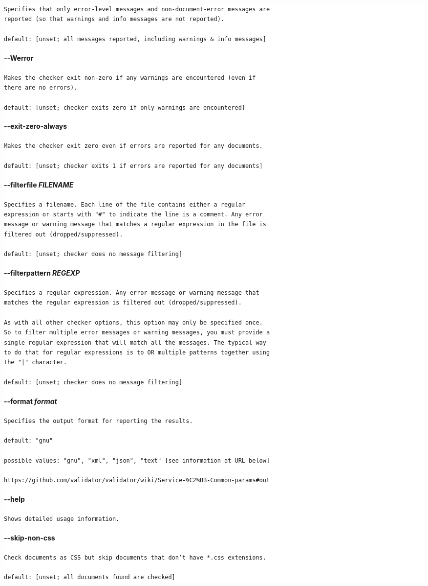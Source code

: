     Specifies that only error-level messages and non-document-error messages are
    reported (so that warnings and info messages are not reported).

    default: [unset; all messages reported, including warnings & info messages]

#### --Werror

    Makes the checker exit non-zero if any warnings are encountered (even if
    there are no errors).

    default: [unset; checker exits zero if only warnings are encountered]

#### --exit-zero-always

    Makes the checker exit zero even if errors are reported for any documents.

    default: [unset; checker exits 1 if errors are reported for any documents]

#### --filterfile _FILENAME_

    Specifies a filename. Each line of the file contains either a regular
    expression or starts with "#" to indicate the line is a comment. Any error
    message or warning message that matches a regular expression in the file is
    filtered out (dropped/suppressed).

    default: [unset; checker does no message filtering]

#### --filterpattern _REGEXP_

    Specifies a regular expression. Any error message or warning message that
    matches the regular expression is filtered out (dropped/suppressed).

    As with all other checker options, this option may only be specified once.
    So to filter multiple error messages or warning messages, you must provide a
    single regular expression that will match all the messages. The typical way
    to do that for regular expressions is to OR multiple patterns together using
    the "|" character.

    default: [unset; checker does no message filtering]

#### --format _format_

    Specifies the output format for reporting the results.

    default: "gnu"

    possible values: "gnu", "xml", "json", "text" [see information at URL below]

    https://github.com/validator/validator/wiki/Service-%C2%BB-Common-params#out

#### --help

    Shows detailed usage information.

#### --skip-non-css

    Check documents as CSS but skip documents that don’t have *.css extensions.

    default: [unset; all documents found are checked]


   [1]: https://goo.gl/1kHqwI
   [2]: https://gitter.im/validator/validator
   [3]: https://goo.gl/3PC2Qn
   [4]: https://github.com/validator/validator/releases/latest
   [5]: https://validator.w3.org/nu/about.html#why-validate
   [6]: https://validator.github.io/validator/#usage
   [7]: https://validator.github.io/validator/#standalone
   [8]: https://validator.w3.org/nu/
   [9]: https://github.com/validator/validator
   [10]: https://validator.github.io/validator/#build-instructions
   [25]: https://validator.github.io/validator/#options